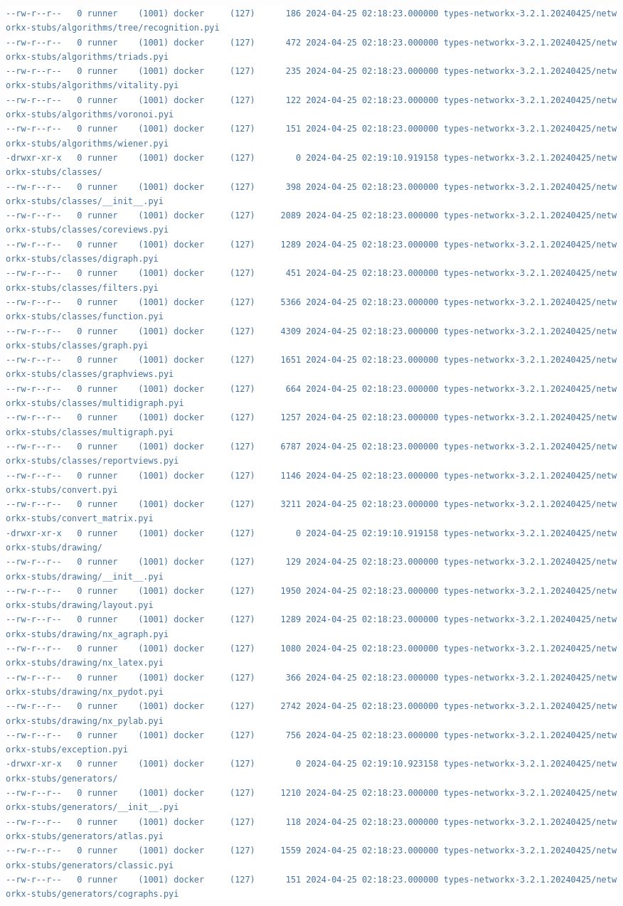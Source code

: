 ```diff
--rw-r--r--   0 runner    (1001) docker     (127)      186 2024-04-25 02:18:23.000000 types-networkx-3.2.1.20240425/networkx-stubs/algorithms/tree/recognition.pyi
--rw-r--r--   0 runner    (1001) docker     (127)      472 2024-04-25 02:18:23.000000 types-networkx-3.2.1.20240425/networkx-stubs/algorithms/triads.pyi
--rw-r--r--   0 runner    (1001) docker     (127)      235 2024-04-25 02:18:23.000000 types-networkx-3.2.1.20240425/networkx-stubs/algorithms/vitality.pyi
--rw-r--r--   0 runner    (1001) docker     (127)      122 2024-04-25 02:18:23.000000 types-networkx-3.2.1.20240425/networkx-stubs/algorithms/voronoi.pyi
--rw-r--r--   0 runner    (1001) docker     (127)      151 2024-04-25 02:18:23.000000 types-networkx-3.2.1.20240425/networkx-stubs/algorithms/wiener.pyi
-drwxr-xr-x   0 runner    (1001) docker     (127)        0 2024-04-25 02:19:10.919158 types-networkx-3.2.1.20240425/networkx-stubs/classes/
--rw-r--r--   0 runner    (1001) docker     (127)      398 2024-04-25 02:18:23.000000 types-networkx-3.2.1.20240425/networkx-stubs/classes/__init__.pyi
--rw-r--r--   0 runner    (1001) docker     (127)     2089 2024-04-25 02:18:23.000000 types-networkx-3.2.1.20240425/networkx-stubs/classes/coreviews.pyi
--rw-r--r--   0 runner    (1001) docker     (127)     1289 2024-04-25 02:18:23.000000 types-networkx-3.2.1.20240425/networkx-stubs/classes/digraph.pyi
--rw-r--r--   0 runner    (1001) docker     (127)      451 2024-04-25 02:18:23.000000 types-networkx-3.2.1.20240425/networkx-stubs/classes/filters.pyi
--rw-r--r--   0 runner    (1001) docker     (127)     5366 2024-04-25 02:18:23.000000 types-networkx-3.2.1.20240425/networkx-stubs/classes/function.pyi
--rw-r--r--   0 runner    (1001) docker     (127)     4309 2024-04-25 02:18:23.000000 types-networkx-3.2.1.20240425/networkx-stubs/classes/graph.pyi
--rw-r--r--   0 runner    (1001) docker     (127)     1651 2024-04-25 02:18:23.000000 types-networkx-3.2.1.20240425/networkx-stubs/classes/graphviews.pyi
--rw-r--r--   0 runner    (1001) docker     (127)      664 2024-04-25 02:18:23.000000 types-networkx-3.2.1.20240425/networkx-stubs/classes/multidigraph.pyi
--rw-r--r--   0 runner    (1001) docker     (127)     1257 2024-04-25 02:18:23.000000 types-networkx-3.2.1.20240425/networkx-stubs/classes/multigraph.pyi
--rw-r--r--   0 runner    (1001) docker     (127)     6787 2024-04-25 02:18:23.000000 types-networkx-3.2.1.20240425/networkx-stubs/classes/reportviews.pyi
--rw-r--r--   0 runner    (1001) docker     (127)     1146 2024-04-25 02:18:23.000000 types-networkx-3.2.1.20240425/networkx-stubs/convert.pyi
--rw-r--r--   0 runner    (1001) docker     (127)     3211 2024-04-25 02:18:23.000000 types-networkx-3.2.1.20240425/networkx-stubs/convert_matrix.pyi
-drwxr-xr-x   0 runner    (1001) docker     (127)        0 2024-04-25 02:19:10.919158 types-networkx-3.2.1.20240425/networkx-stubs/drawing/
--rw-r--r--   0 runner    (1001) docker     (127)      129 2024-04-25 02:18:23.000000 types-networkx-3.2.1.20240425/networkx-stubs/drawing/__init__.pyi
--rw-r--r--   0 runner    (1001) docker     (127)     1950 2024-04-25 02:18:23.000000 types-networkx-3.2.1.20240425/networkx-stubs/drawing/layout.pyi
--rw-r--r--   0 runner    (1001) docker     (127)     1289 2024-04-25 02:18:23.000000 types-networkx-3.2.1.20240425/networkx-stubs/drawing/nx_agraph.pyi
--rw-r--r--   0 runner    (1001) docker     (127)     1080 2024-04-25 02:18:23.000000 types-networkx-3.2.1.20240425/networkx-stubs/drawing/nx_latex.pyi
--rw-r--r--   0 runner    (1001) docker     (127)      366 2024-04-25 02:18:23.000000 types-networkx-3.2.1.20240425/networkx-stubs/drawing/nx_pydot.pyi
--rw-r--r--   0 runner    (1001) docker     (127)     2742 2024-04-25 02:18:23.000000 types-networkx-3.2.1.20240425/networkx-stubs/drawing/nx_pylab.pyi
--rw-r--r--   0 runner    (1001) docker     (127)      756 2024-04-25 02:18:23.000000 types-networkx-3.2.1.20240425/networkx-stubs/exception.pyi
-drwxr-xr-x   0 runner    (1001) docker     (127)        0 2024-04-25 02:19:10.923158 types-networkx-3.2.1.20240425/networkx-stubs/generators/
--rw-r--r--   0 runner    (1001) docker     (127)     1210 2024-04-25 02:18:23.000000 types-networkx-3.2.1.20240425/networkx-stubs/generators/__init__.pyi
--rw-r--r--   0 runner    (1001) docker     (127)      118 2024-04-25 02:18:23.000000 types-networkx-3.2.1.20240425/networkx-stubs/generators/atlas.pyi
--rw-r--r--   0 runner    (1001) docker     (127)     1559 2024-04-25 02:18:23.000000 types-networkx-3.2.1.20240425/networkx-stubs/generators/classic.pyi
--rw-r--r--   0 runner    (1001) docker     (127)      151 2024-04-25 02:18:23.000000 types-networkx-3.2.1.20240425/networkx-stubs/generators/cographs.pyi
```